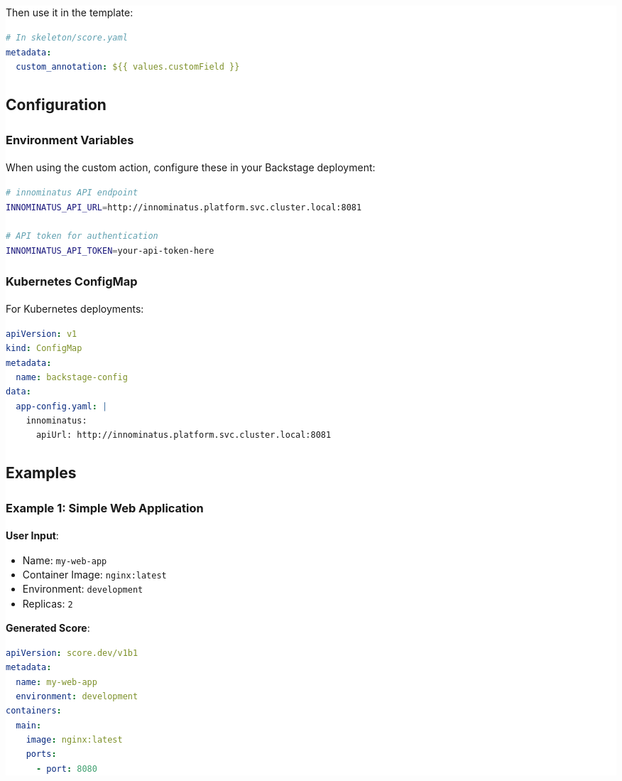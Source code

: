 Then use it in the template:

```yaml
# In skeleton/score.yaml
metadata:
  custom_annotation: ${{ values.customField }}
```

## Configuration

### Environment Variables

When using the custom action, configure these in your Backstage deployment:

```bash
# innominatus API endpoint
INNOMINATUS_API_URL=http://innominatus.platform.svc.cluster.local:8081

# API token for authentication
INNOMINATUS_API_TOKEN=your-api-token-here
```

### Kubernetes ConfigMap

For Kubernetes deployments:

```yaml
apiVersion: v1
kind: ConfigMap
metadata:
  name: backstage-config
data:
  app-config.yaml: |
    innominatus:
      apiUrl: http://innominatus.platform.svc.cluster.local:8081
```

## Examples

### Example 1: Simple Web Application

**User Input**:
- Name: `my-web-app`
- Container Image: `nginx:latest`
- Environment: `development`
- Replicas: `2`

**Generated Score**:
```yaml
apiVersion: score.dev/v1b1
metadata:
  name: my-web-app
  environment: development
containers:
  main:
    image: nginx:latest
    ports:
      - port: 8080
```
